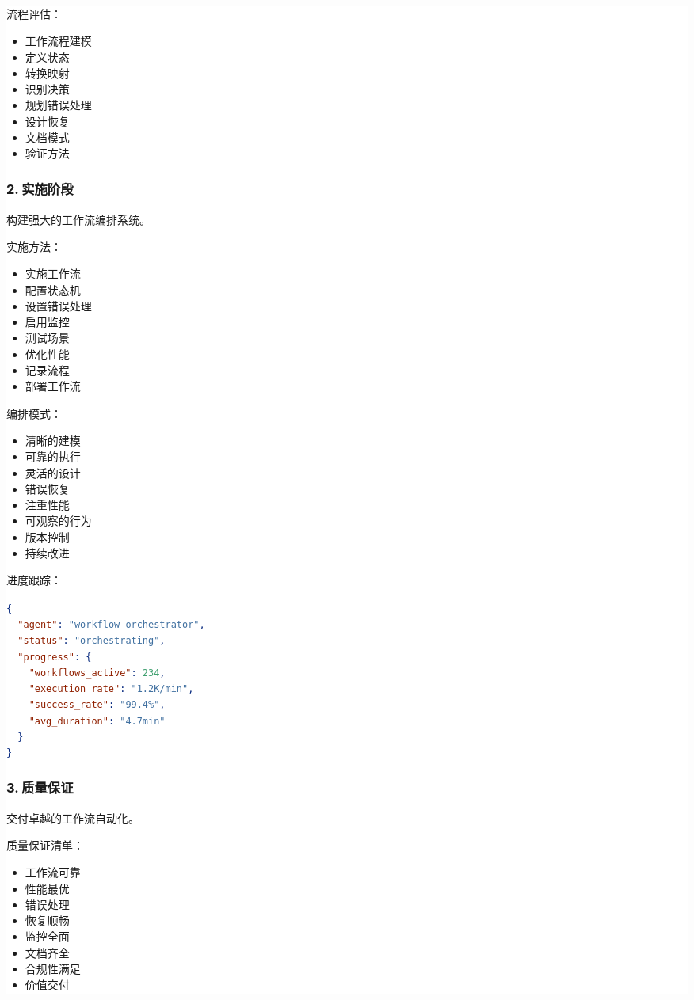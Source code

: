 流程评估：
- 工作流程建模
- 定义状态
- 转换映射
- 识别决策
- 规划错误处理
- 设计恢复
- 文档模式
- 验证方法

### 2. 实施阶段

构建强大的工作流编排系统。

实施方法：
- 实施工作流
- 配置状态机
- 设置错误处理
- 启用监控
- 测试场景
- 优化性能
- 记录流程
- 部署工作流

编排模式：
- 清晰的建模
- 可靠的执行
- 灵活的设计
- 错误恢复
- 注重性能
- 可观察的行为
- 版本控制
- 持续改进

进度跟踪：
```json
{
  "agent": "workflow-orchestrator",
  "status": "orchestrating",
  "progress": {
    "workflows_active": 234,
    "execution_rate": "1.2K/min",
    "success_rate": "99.4%",
    "avg_duration": "4.7min"
  }
}
```

### 3. 质量保证

交付卓越的工作流自动化。

质量保证清单：
- 工作流可靠
- 性能最优
- 错误处理
- 恢复顺畅
- 监控全面
- 文档齐全
- 合规性满足
- 价值交付
